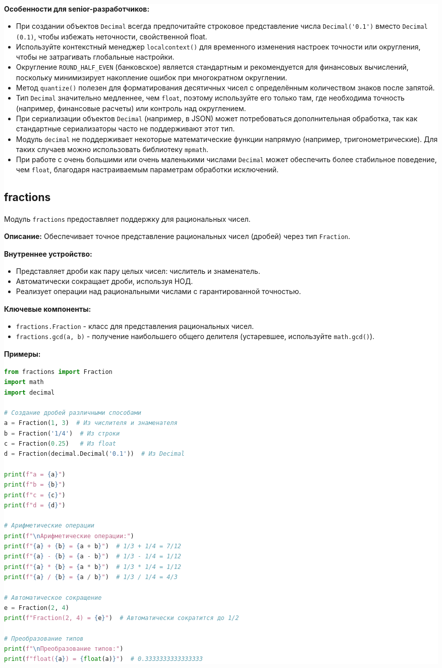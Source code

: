 **Особенности для senior-разработчиков:**
- При создании объектов `Decimal` всегда предпочитайте строковое представление числа `Decimal('0.1')` вместо `Decimal(0.1)`, чтобы избежать неточности, свойственной float.
- Используйте контекстный менеджер `localcontext()` для временного изменения настроек точности или округления, чтобы не затрагивать глобальные настройки.
- Округление `ROUND_HALF_EVEN` (банковское) является стандартным и рекомендуется для финансовых вычислений, поскольку минимизирует накопление ошибок при многократном округлении.
- Метод `quantize()` полезен для форматирования десятичных чисел с определённым количеством знаков после запятой.
- Тип `Decimal` значительно медленнее, чем `float`, поэтому используйте его только там, где необходима точность (например, финансовые расчеты) или контроль над округлением.
- При сериализации объектов `Decimal` (например, в JSON) может потребоваться дополнительная обработка, так как стандартные сериализаторы часто не поддерживают этот тип.
- Модуль `decimal` не поддерживает некоторые математические функции напрямую (например, тригонометрические). Для таких случаев можно использовать библиотеку `mpmath`.
- При работе с очень большими или очень маленькими числами `Decimal` может обеспечить более стабильное поведение, чем `float`, благодаря настраиваемым параметрам обработки исключений.

## fractions

Модуль `fractions` предоставляет поддержку для рациональных чисел.

**Описание:** Обеспечивает точное представление рациональных чисел (дробей) через тип `Fraction`.

**Внутреннее устройство:**
- Представляет дроби как пару целых чисел: числитель и знаменатель.
- Автоматически сокращает дроби, используя НОД.
- Реализует операции над рациональными числами с гарантированной точностью.

**Ключевые компоненты:**
- `fractions.Fraction` - класс для представления рациональных чисел.
- `fractions.gcd(a, b)` - получение наибольшего общего делителя (устаревшее, используйте `math.gcd()`).

**Примеры:**
```python
from fractions import Fraction
import math
import decimal

# Создание дробей различными способами
a = Fraction(1, 3)  # Из числителя и знаменателя
b = Fraction('1/4')  # Из строки
c = Fraction(0.25)   # Из float
d = Fraction(decimal.Decimal('0.1'))  # Из Decimal

print(f"a = {a}")
print(f"b = {b}")
print(f"c = {c}")
print(f"d = {d}")

# Арифметические операции
print(f"\nАрифметические операции:")
print(f"{a} + {b} = {a + b}")  # 1/3 + 1/4 = 7/12
print(f"{a} - {b} = {a - b}")  # 1/3 - 1/4 = 1/12
print(f"{a} * {b} = {a * b}")  # 1/3 * 1/4 = 1/12
print(f"{a} / {b} = {a / b}")  # 1/3 / 1/4 = 4/3

# Автоматическое сокращение
e = Fraction(2, 4)
print(f"Fraction(2, 4) = {e}")  # Автоматически сократится до 1/2

# Преобразование типов
print(f"\nПреобразование типов:")
print(f"float({a}) = {float(a)}")  # 0.3333333333333333
```
